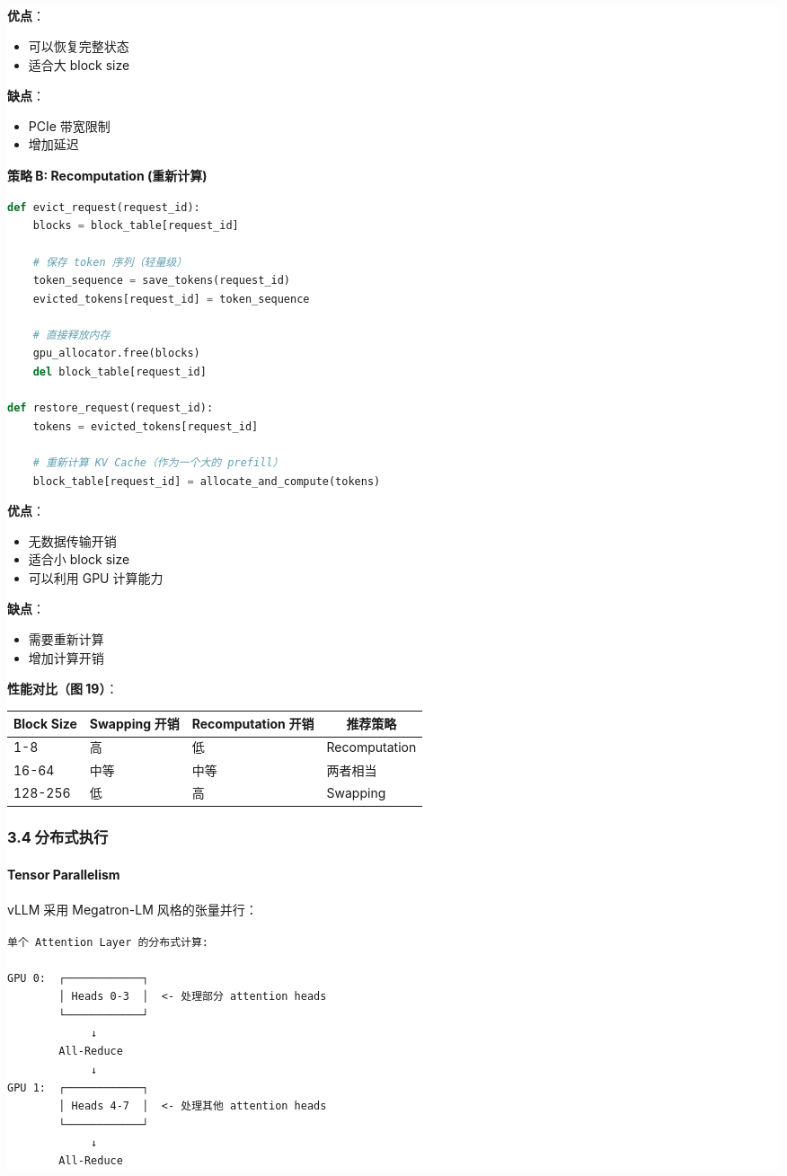 **优点**：
- 可以恢复完整状态
- 适合大 block size

**缺点**：
- PCIe 带宽限制
- 增加延迟

**策略 B: Recomputation (重新计算)**

```python
def evict_request(request_id):
    blocks = block_table[request_id]

    # 保存 token 序列（轻量级）
    token_sequence = save_tokens(request_id)
    evicted_tokens[request_id] = token_sequence

    # 直接释放内存
    gpu_allocator.free(blocks)
    del block_table[request_id]

def restore_request(request_id):
    tokens = evicted_tokens[request_id]

    # 重新计算 KV Cache（作为一个大的 prefill）
    block_table[request_id] = allocate_and_compute(tokens)
```

**优点**：
- 无数据传输开销
- 适合小 block size
- 可以利用 GPU 计算能力

**缺点**：
- 需要重新计算
- 增加计算开销

**性能对比（图 19）**：

| Block Size | Swapping 开销 | Recomputation 开销 | 推荐策略 |
|-----------|--------------|-------------------|---------|
| 1-8       | 高           | 低                | Recomputation |
| 16-64     | 中等         | 中等              | 两者相当 |
| 128-256   | 低           | 高                | Swapping |

### 3.4 分布式执行

#### Tensor Parallelism

vLLM 采用 Megatron-LM 风格的张量并行：

```
单个 Attention Layer 的分布式计算:

GPU 0:  ┌────────────┐
        │ Heads 0-3  │  <- 处理部分 attention heads
        └────────────┘
             ↓
        All-Reduce
             ↓
GPU 1:  ┌────────────┐
        │ Heads 4-7  │  <- 处理其他 attention heads
        └────────────┘
             ↓
        All-Reduce
```